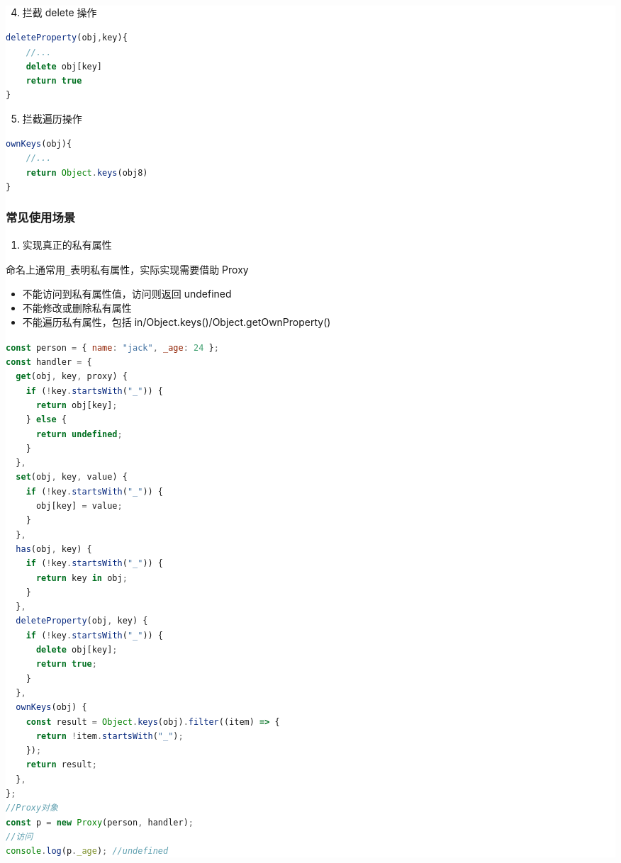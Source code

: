 4. 拦截 delete 操作

```js
deleteProperty(obj,key){
    //...
    delete obj[key]
    return true
}
```

5. 拦截遍历操作

```js
ownKeys(obj){
    //...
    return Object.keys(obj8)
}

```

### 常见使用场景

1. 实现真正的私有属性

命名上通常用`_`表明私有属性，实际实现需要借助 Proxy

- 不能访问到私有属性值，访问则返回 undefined
- 不能修改或删除私有属性
- 不能遍历私有属性，包括 in/Object.keys()/Object.getOwnProperty()

```js
const person = { name: "jack", _age: 24 };
const handler = {
  get(obj, key, proxy) {
    if (!key.startsWith("_")) {
      return obj[key];
    } else {
      return undefined;
    }
  },
  set(obj, key, value) {
    if (!key.startsWith("_")) {
      obj[key] = value;
    }
  },
  has(obj, key) {
    if (!key.startsWith("_")) {
      return key in obj;
    }
  },
  deleteProperty(obj, key) {
    if (!key.startsWith("_")) {
      delete obj[key];
      return true;
    }
  },
  ownKeys(obj) {
    const result = Object.keys(obj).filter((item) => {
      return !item.startsWith("_");
    });
    return result;
  },
};
//Proxy对象
const p = new Proxy(person, handler);
//访问
console.log(p._age); //undefined
```

  [age]: 12,